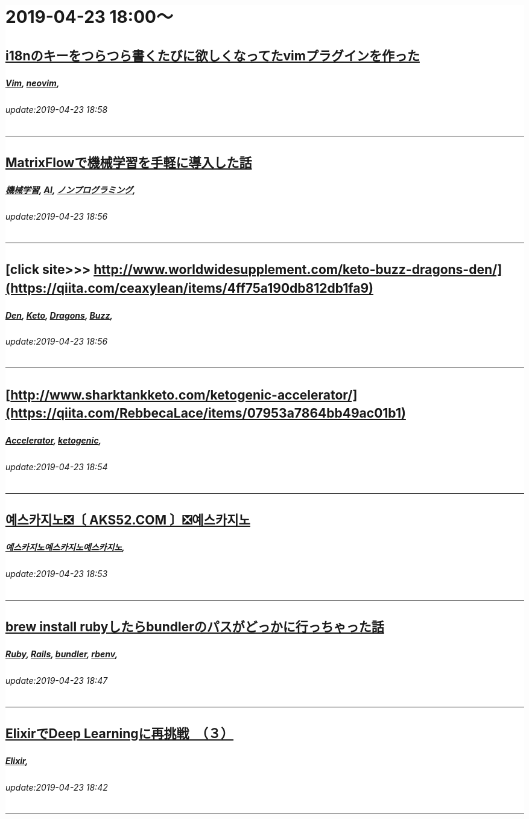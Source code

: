 


# 2019-04-23 18:00～
## [i18nのキーをつらつら書くたびに欲しくなってたvimプラグインを作った](https://qiita.com/miyanokomiya/items/4609d746bc3647dbad61)
##### [Vim](https://qiita.com/tags/Vim), [neovim](https://qiita.com/tags/neovim), 
###### update:2019-04-23 18:58
---
## [MatrixFlowで機械学習を手軽に導入した話](https://qiita.com/DoLa-Z/items/d56214c61563fc3b5c1d)
##### [機械学習](https://qiita.com/tags/機械学習), [AI](https://qiita.com/tags/AI), [ノンプログラミング](https://qiita.com/tags/ノンプログラミング), 
###### update:2019-04-23 18:56
---
## [click site>>> http://www.worldwidesupplement.com/keto-buzz-dragons-den/](https://qiita.com/ceaxylean/items/4ff75a190db812db1fa9)
##### [Den](https://qiita.com/tags/Den), [Keto](https://qiita.com/tags/Keto), [Dragons](https://qiita.com/tags/Dragons), [Buzz](https://qiita.com/tags/Buzz), 
###### update:2019-04-23 18:56
---
## [http://www.sharktankketo.com/ketogenic-accelerator/](https://qiita.com/RebbecaLace/items/07953a7864bb49ac01b1)
##### [Accelerator](https://qiita.com/tags/Accelerator), [ketogenic](https://qiita.com/tags/ketogenic), 
###### update:2019-04-23 18:54
---
## [예스카지노❎〔 AKS52.COM 〕‍‍‍‍❎예스카지노](https://qiita.com/iuyhgbhsd3/items/70888a48b06abb76a9d7)
##### [예스카지노예스카지노예스카지노](https://qiita.com/tags/예스카지노예스카지노예스카지노), 
###### update:2019-04-23 18:53
---
## [brew install rubyしたらbundlerのパスがどっかに行っちゃった話](https://qiita.com/u-sho/items/faffa5eeb4f0c6cba52b)
##### [Ruby](https://qiita.com/tags/Ruby), [Rails](https://qiita.com/tags/Rails), [bundler](https://qiita.com/tags/bundler), [rbenv](https://qiita.com/tags/rbenv), 
###### update:2019-04-23 18:47
---
## [ElixirでDeep Learningに再挑戦　（３）](https://qiita.com/sym_num/items/feca29cfd295988160cf)
##### [Elixir](https://qiita.com/tags/Elixir), 
###### update:2019-04-23 18:42
---